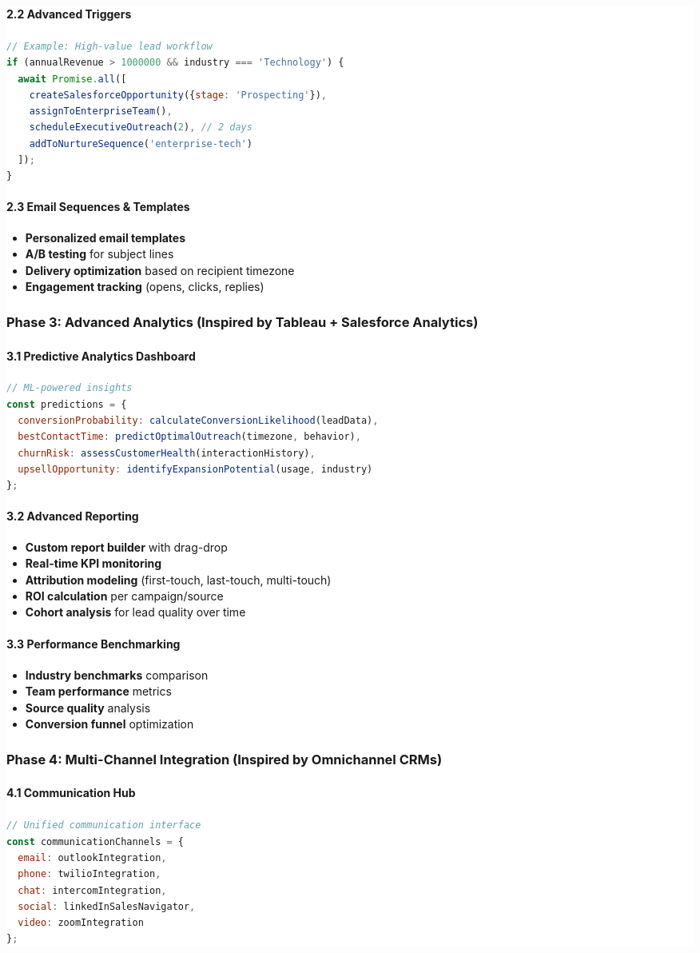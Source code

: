 #### 2.2 Advanced Triggers
```javascript
// Example: High-value lead workflow
if (annualRevenue > 1000000 && industry === 'Technology') {
  await Promise.all([
    createSalesforceOpportunity({stage: 'Prospecting'}),
    assignToEnterpriseTeam(),
    scheduleExecutiveOutreach(2), // 2 days
    addToNurtureSequence('enterprise-tech')
  ]);
}
```

#### 2.3 Email Sequences & Templates
- **Personalized email templates** 
- **A/B testing** for subject lines
- **Delivery optimization** based on recipient timezone
- **Engagement tracking** (opens, clicks, replies)

### **Phase 3: Advanced Analytics** (Inspired by Tableau + Salesforce Analytics)

#### 3.1 Predictive Analytics Dashboard
```javascript
// ML-powered insights
const predictions = {
  conversionProbability: calculateConversionLikelihood(leadData),
  bestContactTime: predictOptimalOutreach(timezone, behavior),
  churnRisk: assessCustomerHealth(interactionHistory),
  upsellOpportunity: identifyExpansionPotential(usage, industry)
};
```

#### 3.2 Advanced Reporting
- **Custom report builder** with drag-drop
- **Real-time KPI monitoring**
- **Attribution modeling** (first-touch, last-touch, multi-touch)
- **ROI calculation** per campaign/source
- **Cohort analysis** for lead quality over time

#### 3.3 Performance Benchmarking
- **Industry benchmarks** comparison
- **Team performance** metrics
- **Source quality** analysis
- **Conversion funnel** optimization

### **Phase 4: Multi-Channel Integration** (Inspired by Omnichannel CRMs)

#### 4.1 Communication Hub
```javascript
// Unified communication interface
const communicationChannels = {
  email: outlookIntegration,
  phone: twilioIntegration, 
  chat: intercomIntegration,
  social: linkedInSalesNavigator,
  video: zoomIntegration
};
```
